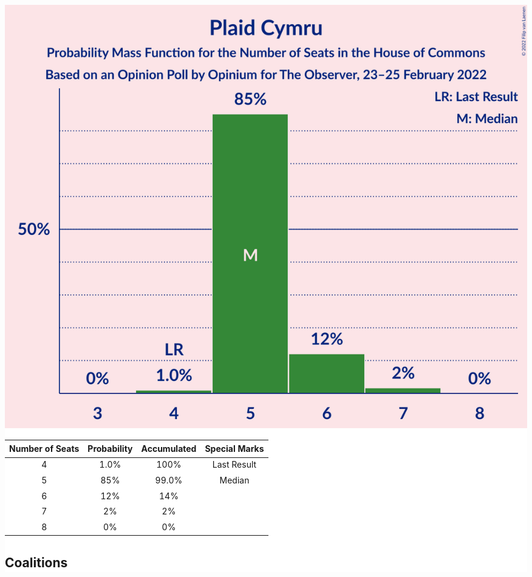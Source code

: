 ![Graph with seats probability mass function not yet produced](2022-02-25-Opinium-seats-pmf-plaidcymru.png "Seats Probability Mass Function")

| Number of Seats | Probability | Accumulated | Special Marks |
|:---------------:|:-----------:|:-----------:|:-------------:|
| 4 | 1.0% | 100% | Last Result |
| 5 | 85% | 99.0% | Median |
| 6 | 12% | 14% |  |
| 7 | 2% | 2% |  |
| 8 | 0% | 0% |  |


## Coalitions
